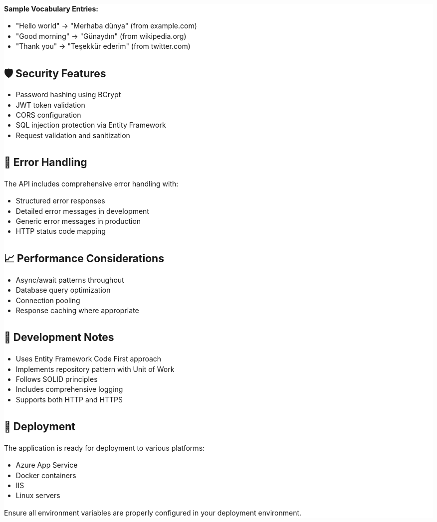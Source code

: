 **Sample Vocabulary Entries:**
- "Hello world" → "Merhaba dünya" (from example.com)
- "Good morning" → "Günaydın" (from wikipedia.org)
- "Thank you" → "Teşekkür ederim" (from twitter.com)

## 🛡️ Security Features

- Password hashing using BCrypt
- JWT token validation
- CORS configuration
- SQL injection protection via Entity Framework
- Request validation and sanitization

## 🐛 Error Handling

The API includes comprehensive error handling with:
- Structured error responses
- Detailed error messages in development
- Generic error messages in production
- HTTP status code mapping

## 📈 Performance Considerations

- Async/await patterns throughout
- Database query optimization
- Connection pooling
- Response caching where appropriate

## 🔧 Development Notes

- Uses Entity Framework Code First approach
- Implements repository pattern with Unit of Work
- Follows SOLID principles
- Includes comprehensive logging
- Supports both HTTP and HTTPS

## 🚀 Deployment

The application is ready for deployment to various platforms:
- Azure App Service
- Docker containers
- IIS
- Linux servers

Ensure all environment variables are properly configured in your deployment environment.